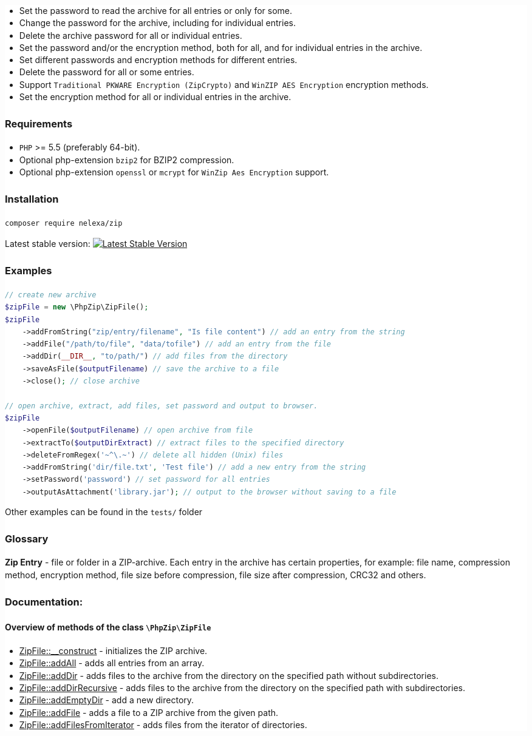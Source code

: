  + Set the password to read the archive for all entries or only for some.
  + Change the password for the archive, including for individual entries.
  + Delete the archive password for all or individual entries.
  + Set the password and/or the encryption method, both for all, and for individual entries in the archive.
  + Set different passwords and encryption methods for different entries.
  + Delete the password for all or some entries.
  + Support `Traditional PKWARE Encryption (ZipCrypto)` and `WinZIP AES Encryption` encryption methods.
  + Set the encryption method for all or individual entries in the archive.

### <a name="Requirements"></a> Requirements
- `PHP` >= 5.5 (preferably 64-bit).
- Optional php-extension `bzip2` for BZIP2 compression.
- Optional php-extension `openssl` or `mcrypt` for `WinZip Aes Encryption` support.

### <a name="Installation"></a> Installation
`composer require nelexa/zip`

Latest stable version: [![Latest Stable Version](https://poser.pugx.org/nelexa/zip/v/stable)](https://packagist.org/packages/nelexa/zip)

### <a name="Examples"></a> Examples
```php
// create new archive
$zipFile = new \PhpZip\ZipFile();
$zipFile
    ->addFromString("zip/entry/filename", "Is file content") // add an entry from the string
    ->addFile("/path/to/file", "data/tofile") // add an entry from the file
    ->addDir(__DIR__, "to/path/") // add files from the directory
    ->saveAsFile($outputFilename) // save the archive to a file
    ->close(); // close archive
        
// open archive, extract, add files, set password and output to browser.
$zipFile
    ->openFile($outputFilename) // open archive from file
    ->extractTo($outputDirExtract) // extract files to the specified directory
    ->deleteFromRegex('~^\.~') // delete all hidden (Unix) files
    ->addFromString('dir/file.txt', 'Test file') // add a new entry from the string
    ->setPassword('password') // set password for all entries
    ->outputAsAttachment('library.jar'); // output to the browser without saving to a file
```
Other examples can be found in the `tests/` folder

### <a name="Glossary"></a> Glossary
**Zip Entry** - file or folder in a ZIP-archive. Each entry in the archive has certain properties, for example: file name, compression method, encryption method, file size before compression, file size after compression, CRC32 and others.

### <a name="Documentation"></a> Documentation:
#### <a name="Documentation-Overview"></a> Overview of methods of the class `\PhpZip\ZipFile`
- [ZipFile::__construct](#Documentation-ZipFile-__construct) - initializes the ZIP archive.
- [ZipFile::addAll](#Documentation-ZipFile-addAll) - adds all entries from an array.
- [ZipFile::addDir](#Documentation-ZipFile-addDir) - adds files to the archive from the directory on the specified path without subdirectories.
- [ZipFile::addDirRecursive](#Documentation-ZipFile-addDirRecursive) - adds files to the archive from the directory on the specified path with subdirectories.
- [ZipFile::addEmptyDir](#Documentation-ZipFile-addEmptyDir) - add a new directory.
- [ZipFile::addFile](#Documentation-ZipFile-addFile) - adds a file to a ZIP archive from the given path.
- [ZipFile::addFilesFromIterator](#Documentation-ZipFile-addFilesFromIterator) - adds files from the iterator of directories.
